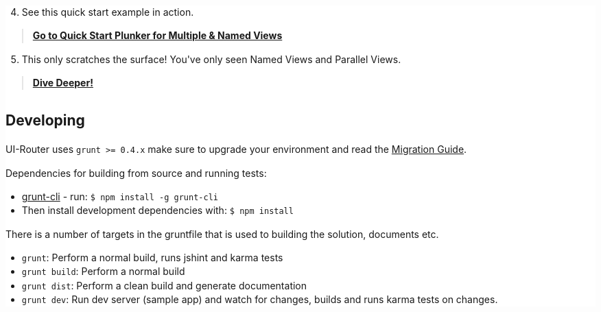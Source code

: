 4. See this quick start example in action. 
>**[Go to Quick Start Plunker for Multiple & Named Views](http://plnkr.co/edit/vDURUN?p=preview)**

5. This only scratches the surface! You've only seen Named Views and Parallel Views. 
>**[Dive Deeper!](https://github.com/angular-ui/ui-router/wiki)**

## Developing

UI-Router uses <code>grunt >= 0.4.x</code> make sure to upgrade your environment and read the
[Migration Guide](http://gruntjs.com/upgrading-from-0.3-to-0.4).

Dependencies for building from source and running tests:

* [grunt-cli](https://github.com/gruntjs/grunt-cli) - run: `$ npm install -g grunt-cli`
* Then install development dependencies with: `$ npm install`

There is a number of targets in the gruntfile that is used to building the solution, documents etc.

* `grunt`: Perform a normal build, runs jshint and karma tests
* `grunt build`: Perform a normal build
* `grunt dist`: Perform a clean build and generate documentation
* `grunt dev`: Run dev server (sample app) and watch for changes, builds and runs karma tests on changes.

